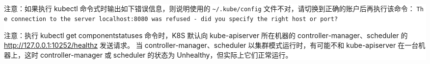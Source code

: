注意：如果执行 kubectl 命令式时输出如下错误信息，则说明使用的 `~/.kube/config` 文件不对，请切换到正确的账户后再执行该命令：
 `The connection to the server localhost:8080 was refused - did you specify the right host or port?`

注意：执行 kubectl get componentstatuses 命令时，K8S 默认向 kube-apiserver 所在机器的 controller-manager、scheduler 的 http://127.0.0.1:10252/healthz 发送请求。 当 controller-manager、scheduler 以集群模式运行时，有可能不和 kube-apiserver 在一台机器上，这时 controller-manager 或 scheduler 的状态为 Unhealthy，但实际上它们正常运行。